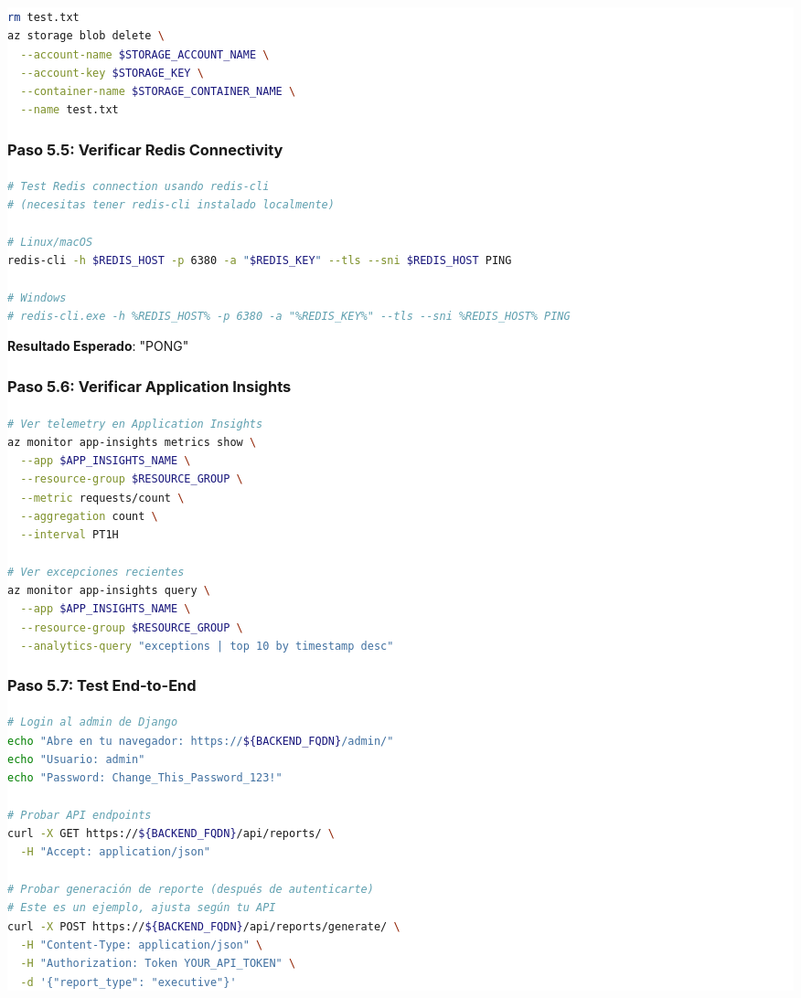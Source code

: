 ```bash
rm test.txt
az storage blob delete \
  --account-name $STORAGE_ACCOUNT_NAME \
  --account-key $STORAGE_KEY \
  --container-name $STORAGE_CONTAINER_NAME \
  --name test.txt
```

### Paso 5.5: Verificar Redis Connectivity

```bash
# Test Redis connection usando redis-cli
# (necesitas tener redis-cli instalado localmente)

# Linux/macOS
redis-cli -h $REDIS_HOST -p 6380 -a "$REDIS_KEY" --tls --sni $REDIS_HOST PING

# Windows
# redis-cli.exe -h %REDIS_HOST% -p 6380 -a "%REDIS_KEY%" --tls --sni %REDIS_HOST% PING
```

**Resultado Esperado**: "PONG"

### Paso 5.6: Verificar Application Insights

```bash
# Ver telemetry en Application Insights
az monitor app-insights metrics show \
  --app $APP_INSIGHTS_NAME \
  --resource-group $RESOURCE_GROUP \
  --metric requests/count \
  --aggregation count \
  --interval PT1H

# Ver excepciones recientes
az monitor app-insights query \
  --app $APP_INSIGHTS_NAME \
  --resource-group $RESOURCE_GROUP \
  --analytics-query "exceptions | top 10 by timestamp desc"
```

### Paso 5.7: Test End-to-End

```bash
# Login al admin de Django
echo "Abre en tu navegador: https://${BACKEND_FQDN}/admin/"
echo "Usuario: admin"
echo "Password: Change_This_Password_123!"

# Probar API endpoints
curl -X GET https://${BACKEND_FQDN}/api/reports/ \
  -H "Accept: application/json"

# Probar generación de reporte (después de autenticarte)
# Este es un ejemplo, ajusta según tu API
curl -X POST https://${BACKEND_FQDN}/api/reports/generate/ \
  -H "Content-Type: application/json" \
  -H "Authorization: Token YOUR_API_TOKEN" \
  -d '{"report_type": "executive"}'
```
